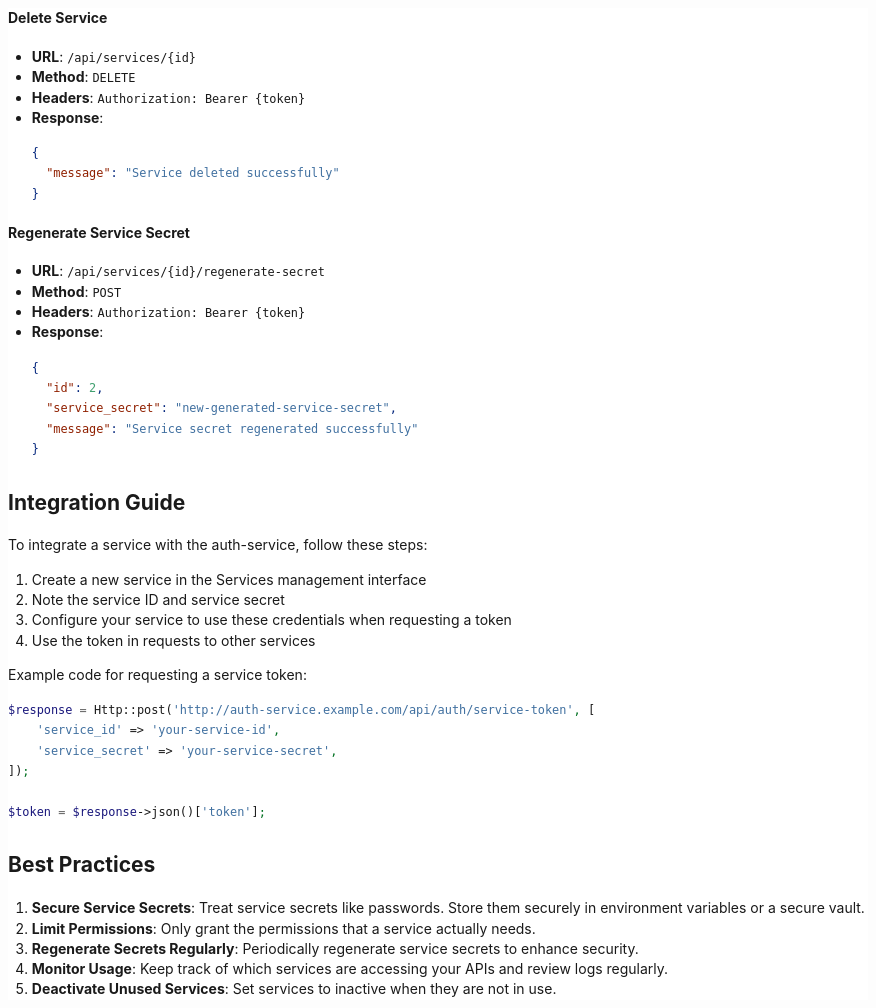 #### Delete Service
- **URL**: `/api/services/{id}`
- **Method**: `DELETE`
- **Headers**: `Authorization: Bearer {token}`
- **Response**:
  ```json
  {
    "message": "Service deleted successfully"
  }
  ```

#### Regenerate Service Secret
- **URL**: `/api/services/{id}/regenerate-secret`
- **Method**: `POST`
- **Headers**: `Authorization: Bearer {token}`
- **Response**:
  ```json
  {
    "id": 2,
    "service_secret": "new-generated-service-secret",
    "message": "Service secret regenerated successfully"
  }
  ```

## Integration Guide

To integrate a service with the auth-service, follow these steps:

1. Create a new service in the Services management interface
2. Note the service ID and service secret
3. Configure your service to use these credentials when requesting a token
4. Use the token in requests to other services

Example code for requesting a service token:

```php
$response = Http::post('http://auth-service.example.com/api/auth/service-token', [
    'service_id' => 'your-service-id',
    'service_secret' => 'your-service-secret',
]);

$token = $response->json()['token'];
```

## Best Practices

1. **Secure Service Secrets**: Treat service secrets like passwords. Store them securely in environment variables or a secure vault.
2. **Limit Permissions**: Only grant the permissions that a service actually needs.
3. **Regenerate Secrets Regularly**: Periodically regenerate service secrets to enhance security.
4. **Monitor Usage**: Keep track of which services are accessing your APIs and review logs regularly.
5. **Deactivate Unused Services**: Set services to inactive when they are not in use.
